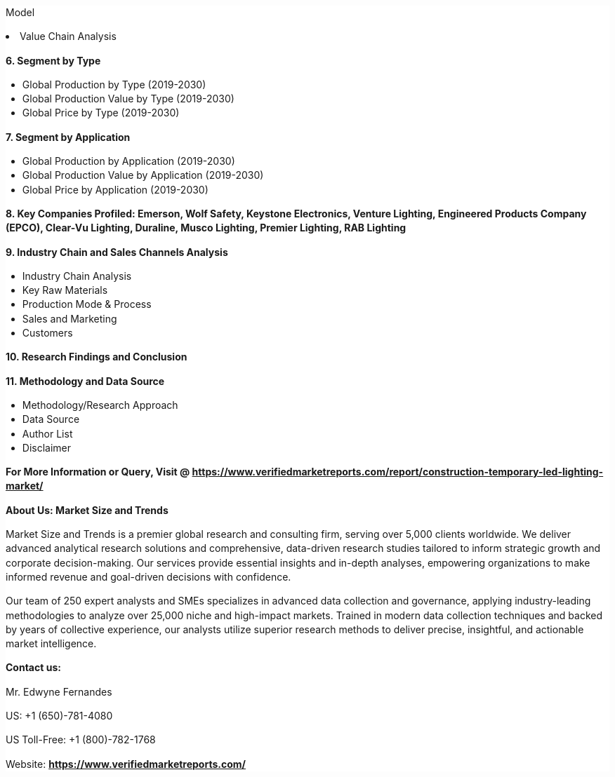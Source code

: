 Model</li><li>Value Chain Analysis&nbsp;</li></ul><p><strong>6. Segment by Type</strong></p><ul><li>Global Production by Type (2019-2030)</li><li>Global Production Value by Type (2019-2030)</li><li>Global Price by Type (2019-2030)</li></ul><p><strong>7. Segment by Application</strong></p><ul><li>Global Production by Application (2019-2030)</li><li>Global Production Value by Application (2019-2030)</li><li>Global Price by Application (2019-2030)</li></ul><p><strong>8. Key Companies Profiled: Emerson, Wolf Safety, Keystone Electronics, Venture Lighting, Engineered Products Company (EPCO), Clear-Vu Lighting, Duraline, Musco Lighting, Premier Lighting, RAB Lighting</strong></p><p><strong>9. Industry Chain and Sales Channels Analysis</strong></p><ul><li>Industry Chain Analysis</li><li>Key Raw Materials</li><li>Production Mode &amp; Process</li><li>Sales and Marketing</li><li>Customers</li></ul><p><strong>10. Research Findings and Conclusion</strong></p><p><strong>11. Methodology and Data Source</strong></p><ul><li>Methodology/Research Approach</li><li>Data Source</li><li>Author List</li><li>Disclaimer</li></ul></p><p><strong>For More Information or Query, Visit @ <a href="https://www.verifiedmarketreports.com/report/construction-temporary-led-lighting-market/">https://www.verifiedmarketreports.com/report/construction-temporary-led-lighting-market/</a></strong></p><p><strong>About Us: Market Size and Trends</strong></p><p>Market Size and Trends is a premier global research and consulting firm, serving over 5,000 clients worldwide. We deliver advanced analytical research solutions and comprehensive, data-driven research studies tailored to inform strategic growth and corporate decision-making. Our services provide essential insights and in-depth analyses, empowering organizations to make informed revenue and goal-driven decisions with confidence.</p><p>Our team of 250 expert analysts and SMEs specializes in advanced data collection and governance, applying industry-leading methodologies to analyze over 25,000 niche and high-impact markets. Trained in modern data collection techniques and backed by years of collective experience, our analysts utilize superior research methods to deliver precise, insightful, and actionable market intelligence.</p><p><strong>Contact us:</strong></p><p>Mr. Edwyne Fernandes</p><p>US: +1 (650)-781-4080</p><p>US Toll-Free: +1 (800)-782-1768</p><p>Website: <strong><a href="https://www.verifiedmarketreports.com/">https://www.verifiedmarketreports.com/</a></strong></p>
